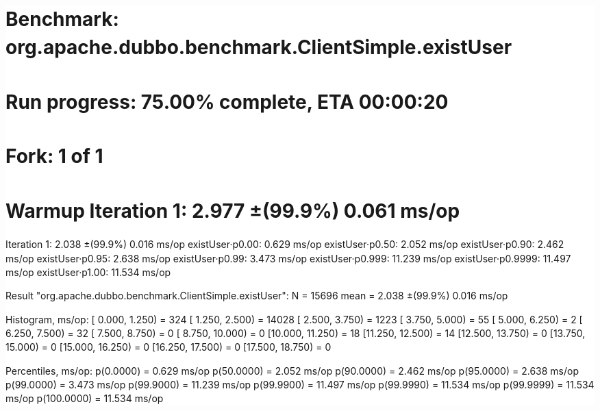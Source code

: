 # Benchmark: org.apache.dubbo.benchmark.ClientSimple.existUser

# Run progress: 75.00% complete, ETA 00:00:20
# Fork: 1 of 1
# Warmup Iteration   1: 2.977 ±(99.9%) 0.061 ms/op
Iteration   1: 2.038 ±(99.9%) 0.016 ms/op
                 existUser·p0.00:   0.629 ms/op
                 existUser·p0.50:   2.052 ms/op
                 existUser·p0.90:   2.462 ms/op
                 existUser·p0.95:   2.638 ms/op
                 existUser·p0.99:   3.473 ms/op
                 existUser·p0.999:  11.239 ms/op
                 existUser·p0.9999: 11.497 ms/op
                 existUser·p1.00:   11.534 ms/op



Result "org.apache.dubbo.benchmark.ClientSimple.existUser":
  N = 15696
  mean =      2.038 ±(99.9%) 0.016 ms/op

  Histogram, ms/op:
    [ 0.000,  1.250) = 324 
    [ 1.250,  2.500) = 14028 
    [ 2.500,  3.750) = 1223 
    [ 3.750,  5.000) = 55 
    [ 5.000,  6.250) = 2 
    [ 6.250,  7.500) = 32 
    [ 7.500,  8.750) = 0 
    [ 8.750, 10.000) = 0 
    [10.000, 11.250) = 18 
    [11.250, 12.500) = 14 
    [12.500, 13.750) = 0 
    [13.750, 15.000) = 0 
    [15.000, 16.250) = 0 
    [16.250, 17.500) = 0 
    [17.500, 18.750) = 0 

  Percentiles, ms/op:
      p(0.0000) =      0.629 ms/op
     p(50.0000) =      2.052 ms/op
     p(90.0000) =      2.462 ms/op
     p(95.0000) =      2.638 ms/op
     p(99.0000) =      3.473 ms/op
     p(99.9000) =     11.239 ms/op
     p(99.9900) =     11.497 ms/op
     p(99.9990) =     11.534 ms/op
     p(99.9999) =     11.534 ms/op
    p(100.0000) =     11.534 ms/op

